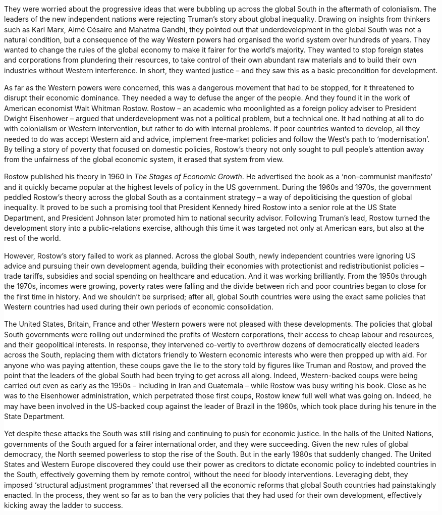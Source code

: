 They were worried about the progressive ideas that were bubbling up across the global South in the aftermath of colonialism. The leaders of the new independent nations were rejecting Truman’s story about global inequality. Drawing on insights from thinkers such as Karl Marx, Aimé Césaire and Mahatma Gandhi, they pointed out that underdevelopment in the global South was not a natural condition, but a consequence of the way Western powers had organised the world system over hundreds of years. They wanted to change the rules of the global economy to make it fairer for the world’s majority. They wanted to stop foreign states and corporations from plundering their resources, to take control of their own abundant raw materials and to build their own industries without Western interference. In short, they wanted justice – and they saw this as a basic precondition for development.

As far as the Western powers were concerned, this was a dangerous movement that had to be stopped, for it threatened to disrupt their economic dominance. They needed a way to defuse the anger of the people. And they found it in the work of American economist Walt Whitman Rostow. Rostow – an academic who moonlighted as a foreign policy adviser to President Dwight Eisenhower – argued that underdevelopment was not a political problem, but a technical one. It had nothing at all to do with colonialism or Western intervention, but rather to do with internal problems. If poor countries wanted to develop, all they needed to do was accept Western aid and advice, implement free-market policies and follow the West’s path to ‘modernisation’. By telling a story of poverty that focused on domestic policies, Rostow’s theory not only sought to pull people’s attention away from the unfairness of the global economic system, it erased that system from view.

Rostow published his theory in 1960 in _The Stages of Economic Growth_. He advertised the book as a ‘non-communist manifesto’ and it quickly became popular at the highest levels of policy in the US government. During the 1960s and 1970s, the government peddled Rostow’s theory across the global South as a containment strategy – a way of depoliticising the question of global inequality. It proved to be such a promising tool that President Kennedy hired Rostow into a senior role at the US State Department, and President Johnson later promoted him to national security advisor. Following Truman’s lead, Rostow turned the development story into a public-relations exercise, although this time it was targeted not only at American ears, but also at the rest of the world.

However, Rostow’s story failed to work as planned. Across the global South, newly independent countries were ignoring US advice and pursuing their own development agenda, building their economies with protectionist and redistributionist policies – trade tariffs, subsidies and social spending on healthcare and education. And it was working brilliantly. From the 1950s through the 1970s, incomes were growing, poverty rates were falling and the divide between rich and poor countries began to close for the first time in history. And we shouldn’t be surprised; after all, global South countries were using the exact same policies that Western countries had used during their own periods of economic consolidation.

The United States, Britain, France and other Western powers were not pleased with these developments. The policies that global South governments were rolling out undermined the profits of Western corporations, their access to cheap labour and resources, and their geopolitical interests. In response, they intervened co-vertly to overthrow dozens of democratically elected leaders across the South, replacing them with dictators friendly to Western economic interests who were then propped up with aid. For anyone who was paying attention, these coups gave the lie to the story told by figures like Truman and Rostow, and proved the point that the leaders of the global South had been trying to get across all along. Indeed, Western-backed coups were being carried out even as early as the 1950s – including in Iran and Guatemala – while Rostow was busy writing his book. Close as he was to the Eisenhower administration, which perpetrated those first coups, Rostow knew full well what was going on. Indeed, he may have been involved in the US-backed coup against the leader of Brazil in the 1960s, which took place during his tenure in the State Department.

Yet despite these attacks the South was still rising and continuing to push for economic justice. In the halls of the United Nations, governments of the South argued for a fairer international order, and they were succeeding. Given the new rules of global democracy, the North seemed powerless to stop the rise of the South. But in the early 1980s that suddenly changed. The United States and Western Europe discovered they could use their power as creditors to dictate economic policy to indebted countries in the South, effectively governing them by remote control, without the need for bloody interventions. Leveraging debt, they imposed ‘structural adjustment programmes’ that reversed all the economic reforms that global South countries had painstakingly enacted. In the process, they went so far as to ban the very policies that they had used for their own development, effectively kicking away the ladder to success.
